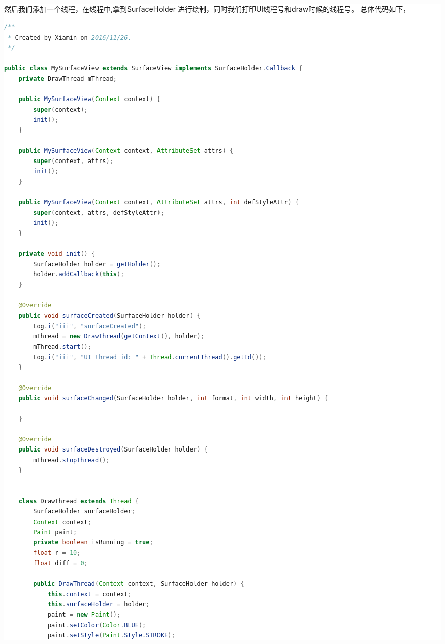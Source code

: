然后我们添加一个线程，在线程中,拿到SurfaceHolder 进行绘制，同时我们打印UI线程号和draw时候的线程号。
总体代码如下，

``` java
/**
 * Created by Xiamin on 2016/11/26.
 */

public class MySurfaceView extends SurfaceView implements SurfaceHolder.Callback {
    private DrawThread mThread;

    public MySurfaceView(Context context) {
        super(context);
        init();
    }

    public MySurfaceView(Context context, AttributeSet attrs) {
        super(context, attrs);
        init();
    }

    public MySurfaceView(Context context, AttributeSet attrs, int defStyleAttr) {
        super(context, attrs, defStyleAttr);
        init();
    }

    private void init() {
        SurfaceHolder holder = getHolder();
        holder.addCallback(this);
    }

    @Override
    public void surfaceCreated(SurfaceHolder holder) {
        Log.i("iii", "surfaceCreated");
        mThread = new DrawThread(getContext(), holder);
        mThread.start();
        Log.i("iii", "UI thread id: " + Thread.currentThread().getId());
    }

    @Override
    public void surfaceChanged(SurfaceHolder holder, int format, int width, int height) {

    }

    @Override
    public void surfaceDestroyed(SurfaceHolder holder) {
        mThread.stopThread();
    }


    class DrawThread extends Thread {
        SurfaceHolder surfaceHolder;
        Context context;
        Paint paint;
        private boolean isRunning = true;
        float r = 10;
        float diff = 0;

        public DrawThread(Context context, SurfaceHolder holder) {
            this.context = context;
            this.surfaceHolder = holder;
            paint = new Paint();
            paint.setColor(Color.BLUE);
            paint.setStyle(Paint.Style.STROKE);
```